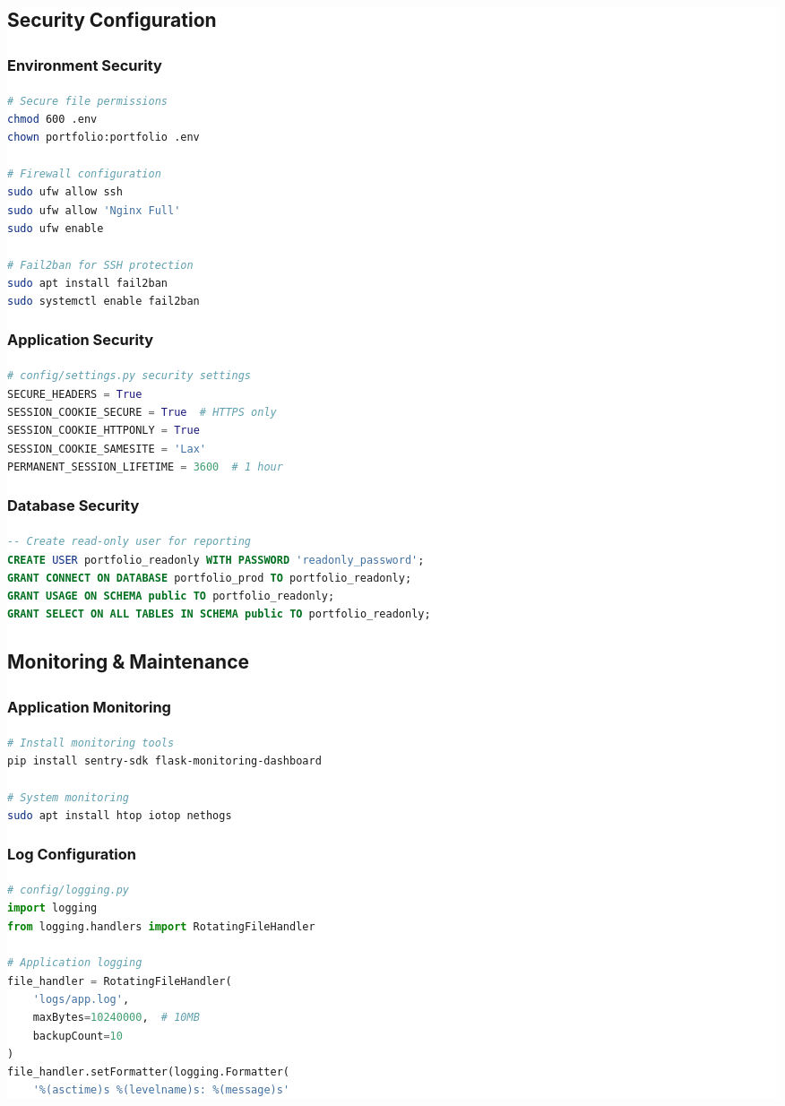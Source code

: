 ## Security Configuration

### Environment Security
```bash
# Secure file permissions
chmod 600 .env
chown portfolio:portfolio .env

# Firewall configuration
sudo ufw allow ssh
sudo ufw allow 'Nginx Full'
sudo ufw enable

# Fail2ban for SSH protection
sudo apt install fail2ban
sudo systemctl enable fail2ban
```

### Application Security
```python
# config/settings.py security settings
SECURE_HEADERS = True
SESSION_COOKIE_SECURE = True  # HTTPS only
SESSION_COOKIE_HTTPONLY = True
SESSION_COOKIE_SAMESITE = 'Lax'
PERMANENT_SESSION_LIFETIME = 3600  # 1 hour
```

### Database Security
```sql
-- Create read-only user for reporting
CREATE USER portfolio_readonly WITH PASSWORD 'readonly_password';
GRANT CONNECT ON DATABASE portfolio_prod TO portfolio_readonly;
GRANT USAGE ON SCHEMA public TO portfolio_readonly;
GRANT SELECT ON ALL TABLES IN SCHEMA public TO portfolio_readonly;
```

## Monitoring & Maintenance

### Application Monitoring
```bash
# Install monitoring tools
pip install sentry-sdk flask-monitoring-dashboard

# System monitoring
sudo apt install htop iotop nethogs
```

### Log Configuration
```python
# config/logging.py
import logging
from logging.handlers import RotatingFileHandler

# Application logging
file_handler = RotatingFileHandler(
    'logs/app.log',
    maxBytes=10240000,  # 10MB
    backupCount=10
)
file_handler.setFormatter(logging.Formatter(
    '%(asctime)s %(levelname)s: %(message)s'
```